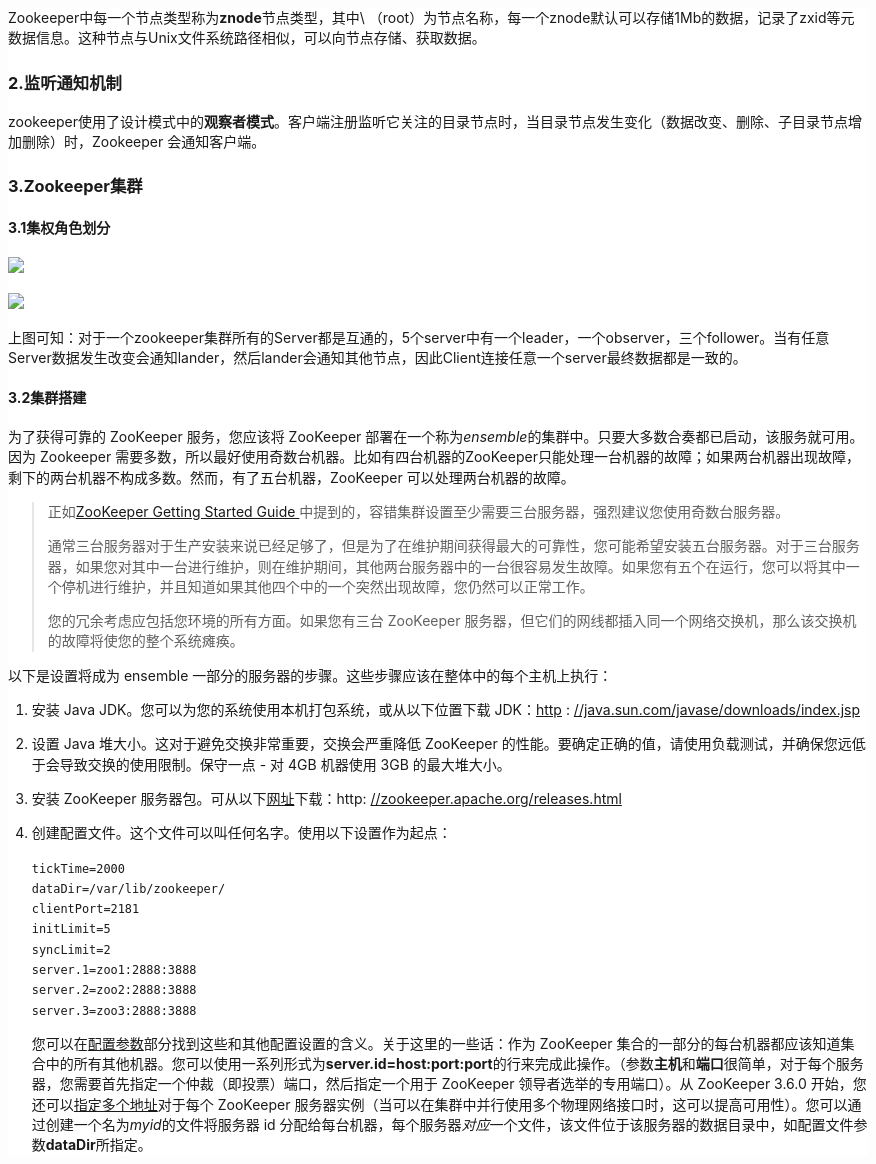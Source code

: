 Zookeeper中每一个节点类型称为**znode**节点类型，其中\ （root）为节点名称，每一个znode默认可以存储1Mb的数据，记录了zxid等元数据信息。这种节点与Unix文件系统路径相似，可以向节点存储、获取数据。

### 2.监听通知机制

zookeeper使用了设计模式中的**观察者模式**。客户端注册监听它关注的目录节点时，当目录节点发生变化（数据改变、删除、子目录节点增加删除）时，Zookeeper 会通知客户端。

### 3.Zookeeper集群

#### 3.1集权角色划分

![](http://rep.shaoteemo.com/zkcli_cluster_role.png)

![](http://rep.shaoteemo.com/zkcli_cluster_uml.png)

上图可知：对于一个zookeeper集群所有的Server都是互通的，5个server中有一个leader，一个observer，三个follower。当有任意Server数据发生改变会通知lander，然后lander会通知其他节点，因此Client连接任意一个server最终数据都是一致的。

#### 3.2集群搭建

为了获得可靠的 ZooKeeper 服务，您应该将 ZooKeeper 部署在一个称为*ensemble*的集群中。只要大多数合奏都已启动，该服务就可用。因为 Zookeeper 需要多数，所以最好使用奇数台机器。比如有四台机器的ZooKeeper只能处理一台机器的故障；如果两台机器出现故障，剩下的两台机器不构成多数。然而，有了五台机器，ZooKeeper 可以处理两台机器的故障。

> 正如[ZooKeeper Getting Started Guide ](https://zookeeper.apache.org/doc/r3.7.0/zookeeperStarted.html)中提到的，容错集群设置至少需要三台服务器，强烈建议您使用奇数台服务器。
>
> 通常三台服务器对于生产安装来说已经足够了，但是为了在维护期间获得最大的可靠性，您可能希望安装五台服务器。对于三台服务器，如果您对其中一台进行维护，则在维护期间，其他两台服务器中的一台很容易发生故障。如果您有五个在运行，您可以将其中一个停机进行维护，并且知道如果其他四个中的一个突然出现故障，您仍然可以正常工作。
>
> 您的冗余考虑应包括您环境的所有方面。如果您有三台 ZooKeeper 服务器，但它们的网线都插入同一个网络交换机，那么该交换机的故障将使您的整个系统瘫痪。

以下是设置将成为 ensemble 一部分的服务器的步骤。这些步骤应该在整体中的每个主机上执行：

1. 安装 Java JDK。您可以为您的系统使用本机打包系统，或从以下位置下载 JDK：[http](http://java.sun.com/javase/downloads/index.jsp) : [//java.sun.com/javase/downloads/index.jsp](http://java.sun.com/javase/downloads/index.jsp)

2. 设置 Java 堆大小。这对于避免交换非常重要，交换会严重降低 ZooKeeper 的性能。要确定正确的值，请使用负载测试，并确保您远低于会导致交换的使用限制。保守一点 - 对 4GB 机器使用 3GB 的最大堆大小。

3. 安装 ZooKeeper 服务器包。可从以下[网址](http://zookeeper.apache.org/releases.html)下载：http: [//zookeeper.apache.org/releases.html](http://zookeeper.apache.org/releases.html)

4. 创建配置文件。这个文件可以叫任何名字。使用以下设置作为起点：

   ```
   tickTime=2000
   dataDir=/var/lib/zookeeper/
   clientPort=2181
   initLimit=5
   syncLimit=2
   server.1=zoo1:2888:3888
   server.2=zoo2:2888:3888
   server.3=zoo3:2888:3888
   ```

   您可以在[配置参数](https://zookeeper.apache.org/doc/r3.7.0/zookeeperAdmin.html#sc_configuration)部分找到这些和其他配置设置的含义。关于这里的一些话：作为 ZooKeeper 集合的一部分的每台机器都应该知道集合中的所有其他机器。您可以使用一系列形式为**server.id=host:port:port**的行来完成此操作。（参数**主机**和**端口**很简单，对于每个服务器，您需要首先指定一个仲裁（即投票）端口，然后指定一个用于 ZooKeeper 领导者选举的专用端口）。从 ZooKeeper 3.6.0 开始，您还可以[指定多个地址](https://zookeeper.apache.org/doc/r3.7.0/zookeeperAdmin.html#id_multi_address)对于每个 ZooKeeper 服务器实例（当可以在集群中并行使用多个物理网络接口时，这可以提高可用性）。您可以通过创建一个名为*myid*的文件将服务器 id 分配给每台机器，每个服务器*对应*一个文件，该文件位于该服务器的数据目录中，如配置文件参数**dataDir**所指定。
